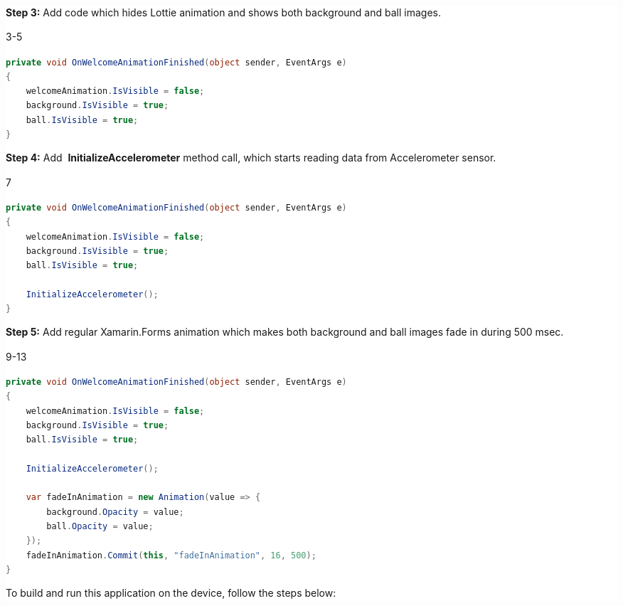 **Step 3:** Add code which hides Lottie animation and shows both background and ball images.

<highlight>3-5</highlight>

```csharp
private void OnWelcomeAnimationFinished(object sender, EventArgs e)
{
    welcomeAnimation.IsVisible = false;
    background.IsVisible = true;
    ball.IsVisible = true;
}

```

**Step 4:** Add  **InitializeAccelerometer** method call, which starts reading data from Accelerometer sensor.

<highlight>7</highlight>

```csharp
private void OnWelcomeAnimationFinished(object sender, EventArgs e)
{
    welcomeAnimation.IsVisible = false;
    background.IsVisible = true;
    ball.IsVisible = true;

    InitializeAccelerometer();
}

```

**Step 5:** Add regular Xamarin.Forms animation which makes both background and ball images fade in during 500 msec.

<highlight>9-13</highlight>

```csharp
private void OnWelcomeAnimationFinished(object sender, EventArgs e)
{
    welcomeAnimation.IsVisible = false;
    background.IsVisible = true;
    ball.IsVisible = true;

    InitializeAccelerometer();

    var fadeInAnimation = new Animation(value => {
        background.Opacity = value;
        ball.Opacity = value;
    });
    fadeInAnimation.Commit(this, "fadeInAnimation", 16, 500);
}

```

To build and run this application on the device, follow the steps below:
